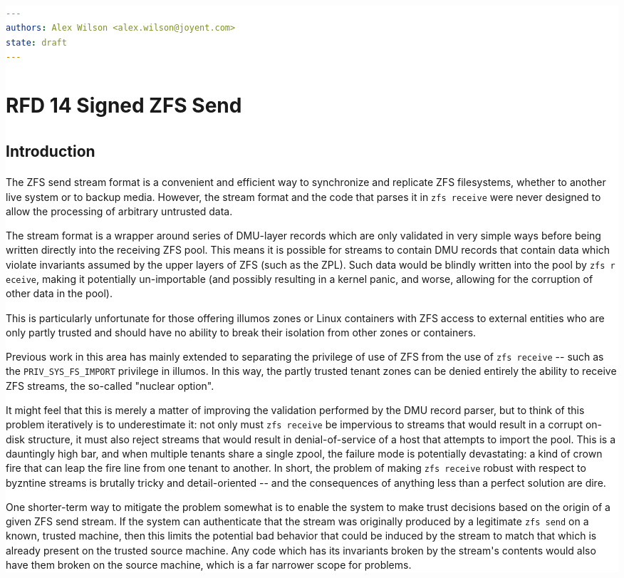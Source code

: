 ```yaml
---
authors: Alex Wilson <alex.wilson@joyent.com>
state: draft
---
```








# RFD 14 Signed ZFS Send

## Introduction

The ZFS send stream format is a convenient and efficient way to synchronize and
replicate ZFS filesystems, whether to another live system or to backup media.
However, the stream format and the code that parses it in `zfs receive` were
never designed to allow the processing of arbitrary untrusted data.

The stream format is a wrapper around series of DMU-layer records which are only
validated in very simple ways before being written directly into the receiving
ZFS pool. This means it is possible for streams to contain DMU records that
contain data which violate invariants assumed by the upper layers of ZFS (such
as the ZPL). Such data would be blindly written into the pool by `zfs receive`,
making it potentially un-importable (and possibly resulting in a kernel panic,
and worse, allowing for the corruption of other data in the pool).

This is particularly unfortunate for those offering illumos zones or Linux
containers with ZFS access to external entities who are only partly trusted and
should have no ability to break their isolation from other zones or containers.

Previous work in this area has mainly extended to separating the privilege of
use of ZFS from the use of `zfs receive` -- such as the `PRIV_SYS_FS_IMPORT`
privilege in illumos. In this way, the partly trusted tenant zones can be denied
entirely the ability to receive ZFS streams, the so-called "nuclear option".

It might feel that this is merely a matter of improving the validation
performed by the DMU record parser, but to think of this problem iteratively
is to underestimate it:  not only must `zfs receive` be impervious to streams
that would result in a corrupt on-disk structure, it must also reject streams
that would result in denial-of-service of a host that attempts to import the
pool.  This is a dauntingly high bar, and when multiple tenants share a single
zpool, the failure mode is potentially devastating:  a kind of crown fire that
can leap the fire line from one tenant to another.  In short, the problem of
making `zfs receive` robust with respect to byzntine streams is brutally
tricky and detail-oriented -- and the consequences of anything less than a
perfect solution are dire.

One shorter-term way to mitigate the problem somewhat is to enable the system to
make trust decisions based on the origin of a given ZFS send stream. If the
system can authenticate that the stream was originally produced by a legitimate
`zfs send` on a known, trusted machine, then this limits the potential bad
behavior that could be induced by the stream to match that which is already
present on the trusted source machine. Any code which has its invariants broken
by the stream's contents would also have them broken on the source machine,
which is a far narrower scope for problems.

